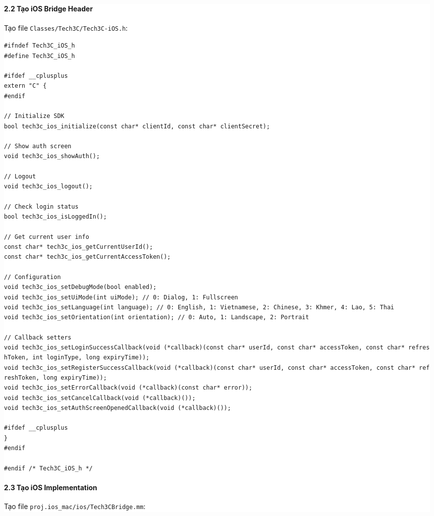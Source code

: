#### 2.2 Tạo iOS Bridge Header
Tạo file `Classes/Tech3C/Tech3C-iOS.h`:

```objc
#ifndef Tech3C_iOS_h
#define Tech3C_iOS_h

#ifdef __cplusplus
extern "C" {
#endif

// Initialize SDK
bool tech3c_ios_initialize(const char* clientId, const char* clientSecret);

// Show auth screen
void tech3c_ios_showAuth();

// Logout
void tech3c_ios_logout();

// Check login status
bool tech3c_ios_isLoggedIn();

// Get current user info
const char* tech3c_ios_getCurrentUserId();
const char* tech3c_ios_getCurrentAccessToken();

// Configuration
void tech3c_ios_setDebugMode(bool enabled);
void tech3c_ios_setUiMode(int uiMode); // 0: Dialog, 1: Fullscreen
void tech3c_ios_setLanguage(int language); // 0: English, 1: Vietnamese, 2: Chinese, 3: Khmer, 4: Lao, 5: Thai
void tech3c_ios_setOrientation(int orientation); // 0: Auto, 1: Landscape, 2: Portrait

// Callback setters
void tech3c_ios_setLoginSuccessCallback(void (*callback)(const char* userId, const char* accessToken, const char* refreshToken, int loginType, long expiryTime));
void tech3c_ios_setRegisterSuccessCallback(void (*callback)(const char* userId, const char* accessToken, const char* refreshToken, long expiryTime));
void tech3c_ios_setErrorCallback(void (*callback)(const char* error));
void tech3c_ios_setCancelCallback(void (*callback)());
void tech3c_ios_setAuthScreenOpenedCallback(void (*callback)());

#ifdef __cplusplus
}
#endif

#endif /* Tech3C_iOS_h */
```

#### 2.3 Tạo iOS Implementation
Tạo file `proj.ios_mac/ios/Tech3CBridge.mm`:
